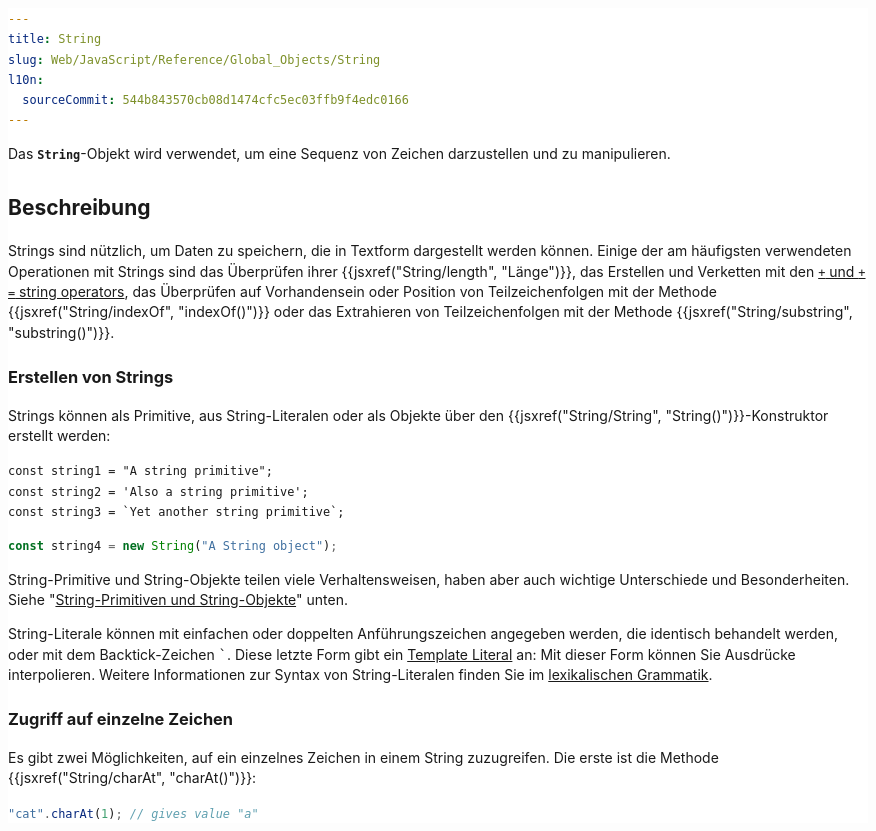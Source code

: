 ```yaml
---
title: String
slug: Web/JavaScript/Reference/Global_Objects/String
l10n:
  sourceCommit: 544b843570cb08d1474cfc5ec03ffb9f4edc0166
---
```


Das **`String`**-Objekt wird verwendet, um eine Sequenz von Zeichen darzustellen und zu manipulieren.

## Beschreibung

Strings sind nützlich, um Daten zu speichern, die in Textform dargestellt werden können. Einige der am häufigsten verwendeten Operationen mit Strings sind das Überprüfen ihrer {{jsxref("String/length", "Länge")}}, das Erstellen und Verketten mit den [`+` und `+=` string operators](/de/docs/Web/JavaScript/Guide/Expressions_and_operators#string_operators), das Überprüfen auf Vorhandensein oder Position von Teilzeichenfolgen mit der Methode {{jsxref("String/indexOf", "indexOf()")}} oder das Extrahieren von Teilzeichenfolgen mit der Methode {{jsxref("String/substring", "substring()")}}.

### Erstellen von Strings

Strings können als Primitive, aus String-Literalen oder als Objekte über den {{jsxref("String/String", "String()")}}-Konstruktor erstellt werden:

```js-nolint
const string1 = "A string primitive";
const string2 = 'Also a string primitive';
const string3 = `Yet another string primitive`;
```

```js
const string4 = new String("A String object");
```

String-Primitive und String-Objekte teilen viele Verhaltensweisen, haben aber auch wichtige Unterschiede und Besonderheiten. Siehe "[String-Primitiven und String-Objekte](#string-primitiven_und_string-objekte)" unten.

String-Literale können mit einfachen oder doppelten Anführungszeichen angegeben werden, die identisch behandelt werden, oder mit dem Backtick-Zeichen <kbd>`</kbd>. Diese letzte Form gibt ein [Template Literal](/de/docs/Web/JavaScript/Reference/Template_literals) an: Mit dieser Form können Sie Ausdrücke interpolieren. Weitere Informationen zur Syntax von String-Literalen finden Sie im [lexikalischen Grammatik](/de/docs/Web/JavaScript/Reference/Lexical_grammar#string_literals).

### Zugriff auf einzelne Zeichen

Es gibt zwei Möglichkeiten, auf ein einzelnes Zeichen in einem String zuzugreifen. Die erste ist die Methode {{jsxref("String/charAt", "charAt()")}}:

```js
"cat".charAt(1); // gives value "a"
```
